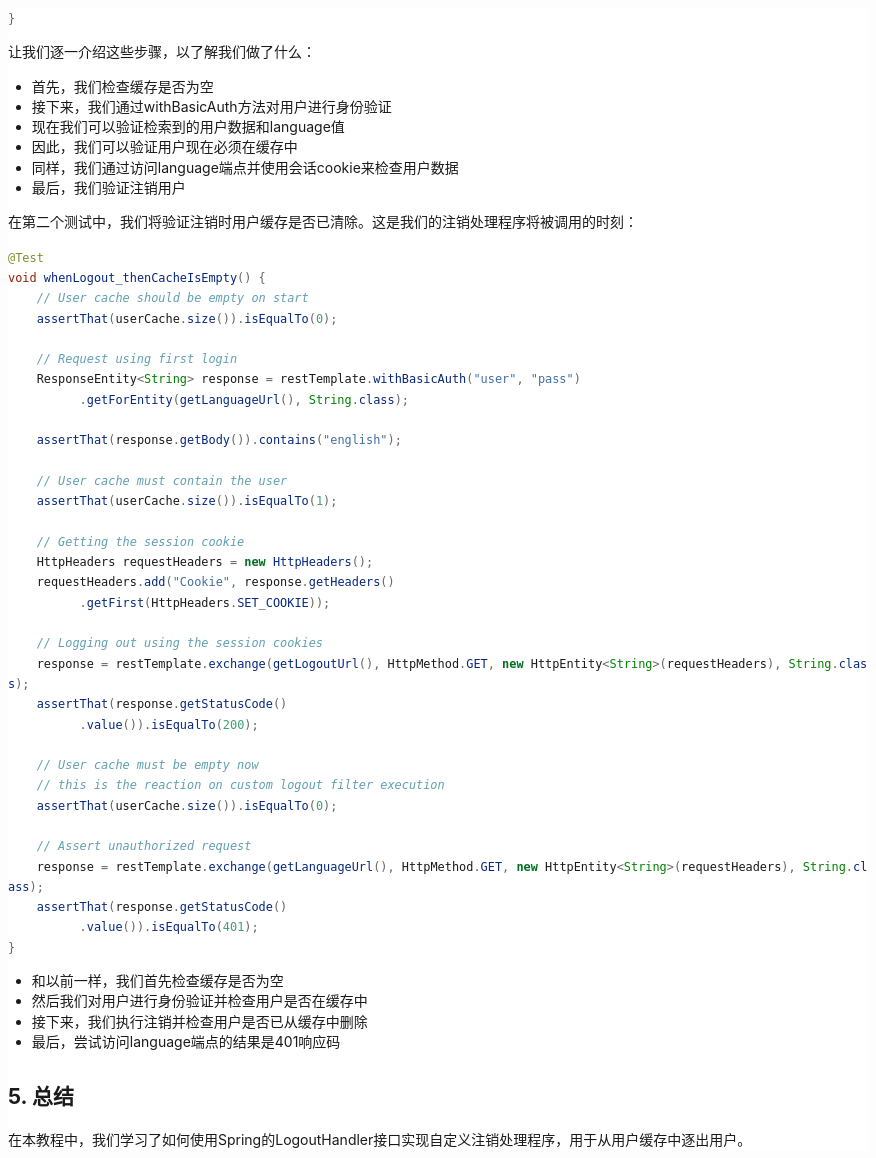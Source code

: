 ```java
}
```

让我们逐一介绍这些步骤，以了解我们做了什么：

+ 首先，我们检查缓存是否为空
+ 接下来，我们通过withBasicAuth方法对用户进行身份验证
+ 现在我们可以验证检索到的用户数据和language值
+ 因此，我们可以验证用户现在必须在缓存中
+ 同样，我们通过访问language端点并使用会话cookie来检查用户数据
+ 最后，我们验证注销用户

在第二个测试中，我们将验证注销时用户缓存是否已清除。这是我们的注销处理程序将被调用的时刻：

```java
@Test
void whenLogout_thenCacheIsEmpty() {
    // User cache should be empty on start
    assertThat(userCache.size()).isEqualTo(0);

    // Request using first login
    ResponseEntity<String> response = restTemplate.withBasicAuth("user", "pass")
          .getForEntity(getLanguageUrl(), String.class);

    assertThat(response.getBody()).contains("english");

    // User cache must contain the user
    assertThat(userCache.size()).isEqualTo(1);

    // Getting the session cookie
    HttpHeaders requestHeaders = new HttpHeaders();
    requestHeaders.add("Cookie", response.getHeaders()
          .getFirst(HttpHeaders.SET_COOKIE));

    // Logging out using the session cookies
    response = restTemplate.exchange(getLogoutUrl(), HttpMethod.GET, new HttpEntity<String>(requestHeaders), String.class);
    assertThat(response.getStatusCode()
          .value()).isEqualTo(200);

    // User cache must be empty now
    // this is the reaction on custom logout filter execution
    assertThat(userCache.size()).isEqualTo(0);

    // Assert unauthorized request
    response = restTemplate.exchange(getLanguageUrl(), HttpMethod.GET, new HttpEntity<String>(requestHeaders), String.class);
    assertThat(response.getStatusCode()
          .value()).isEqualTo(401);
}
```

+ 和以前一样，我们首先检查缓存是否为空
+ 然后我们对用户进行身份验证并检查用户是否在缓存中
+ 接下来，我们执行注销并检查用户是否已从缓存中删除
+ 最后，尝试访问language端点的结果是401响应码

## 5. 总结

在本教程中，我们学习了如何使用Spring的LogoutHandler接口实现自定义注销处理程序，用于从用户缓存中逐出用户。